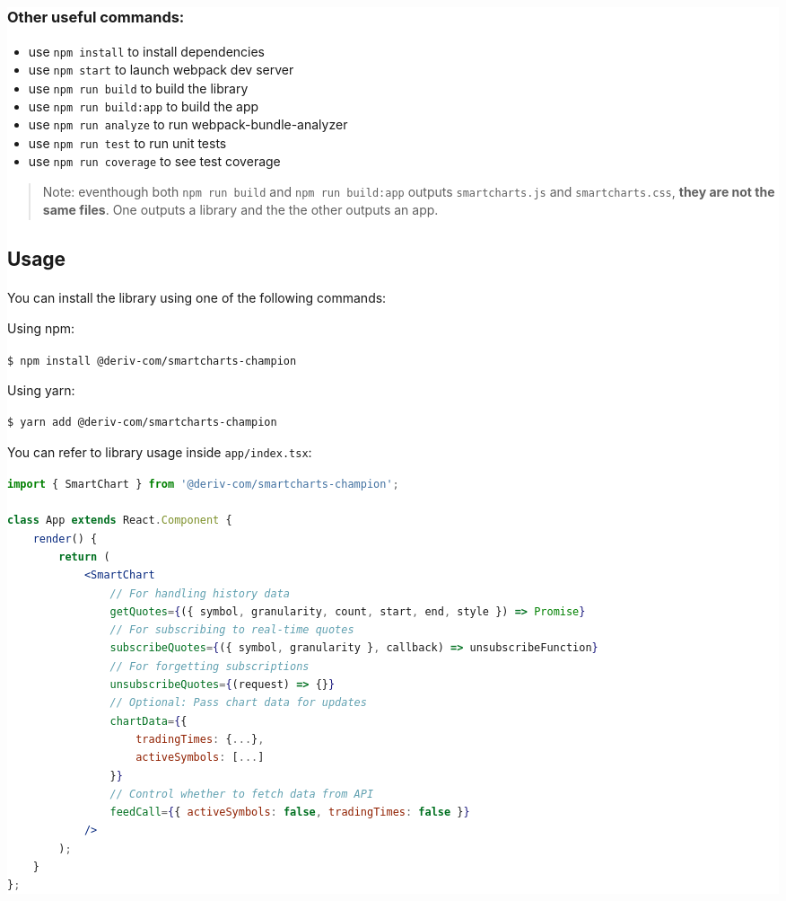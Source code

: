 ### Other useful commands:

- use `npm install` to install dependencies
- use `npm start` to launch webpack dev server
- use `npm run build` to build the library
- use `npm run build:app` to build the app
- use `npm run analyze` to run webpack-bundle-analyzer
- use `npm run test` to run unit tests
- use `npm run coverage` to see test coverage

> Note: eventhough both `npm run build` and `npm run build:app` outputs `smartcharts.js` and `smartcharts.css`, **they are not the same files**. One outputs a library and the the other outputs an app.

## Usage

You can install the library using one of the following commands:

Using npm:

```bash
$ npm install @deriv-com/smartcharts-champion
```

Using yarn:

```bash
$ yarn add @deriv-com/smartcharts-champion
```


You can refer to library usage inside `app/index.tsx`:

```jsx
import { SmartChart } from '@deriv-com/smartcharts-champion';

class App extends React.Component {
    render() {
        return (
            <SmartChart
                // For handling history data
                getQuotes={({ symbol, granularity, count, start, end, style }) => Promise}
                // For subscribing to real-time quotes
                subscribeQuotes={({ symbol, granularity }, callback) => unsubscribeFunction}
                // For forgetting subscriptions
                unsubscribeQuotes={(request) => {}}
                // Optional: Pass chart data for updates
                chartData={{
                    tradingTimes: {...},
                    activeSymbols: [...]
                }}
                // Control whether to fetch data from API
                feedCall={{ activeSymbols: false, tradingTimes: false }}
            />
        );
    }
};
```
